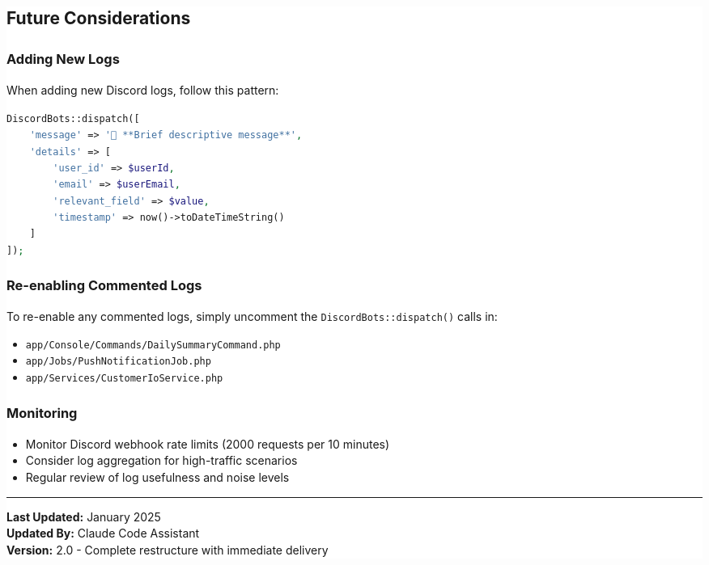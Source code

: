 ## Future Considerations

### **Adding New Logs**
When adding new Discord logs, follow this pattern:
```php
DiscordBots::dispatch([
    'message' => '📱 **Brief descriptive message**',
    'details' => [
        'user_id' => $userId,
        'email' => $userEmail,
        'relevant_field' => $value,
        'timestamp' => now()->toDateTimeString()
    ]
]);
```

### **Re-enabling Commented Logs**
To re-enable any commented logs, simply uncomment the `DiscordBots::dispatch()` calls in:
- `app/Console/Commands/DailySummaryCommand.php`
- `app/Jobs/PushNotificationJob.php`  
- `app/Services/CustomerIoService.php`

### **Monitoring**
- Monitor Discord webhook rate limits (2000 requests per 10 minutes)
- Consider log aggregation for high-traffic scenarios
- Regular review of log usefulness and noise levels

---

**Last Updated:** January 2025  
**Updated By:** Claude Code Assistant  
**Version:** 2.0 - Complete restructure with immediate delivery